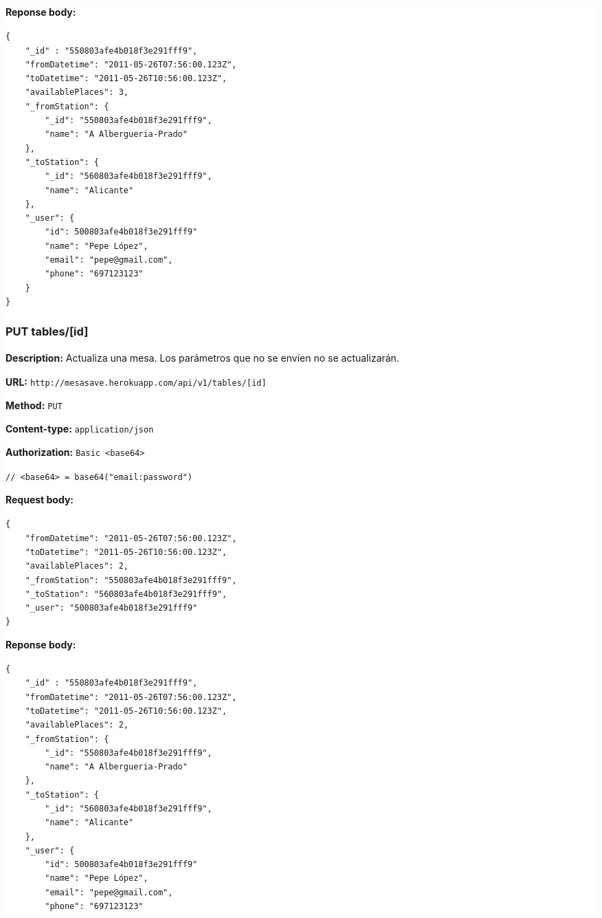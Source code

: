 __Reponse body:__

  	{
		"_id" : "550803afe4b018f3e291fff9",
		"fromDatetime": "2011-05-26T07:56:00.123Z",
		"toDatetime": "2011-05-26T10:56:00.123Z",
		"availablePlaces": 3,
		"_fromStation": {
			"_id": "550803afe4b018f3e291fff9",
			"name": "A Albergueria-Prado"
		},
		"_toStation": {
			"_id": "560803afe4b018f3e291fff9",
			"name": "Alicante"
		},
		"_user": {
			"id": 500803afe4b018f3e291fff9"
			"name": "Pepe López",
			"email": "pepe@gmail.com",
			"phone": "697123123"
		}
	}

### PUT tables/[id]

__Description:__ Actualiza una mesa. Los parámetros que no se envíen no se actualizarán.

__URL:__ `http://mesasave.herokuapp.com/api/v1/tables/[id]`

__Method:__ `PUT`

__Content-type:__ `application/json`

__Authorization:__ `Basic <base64>`

`// <base64> = base64("email:password")`

__Request body:__

  	{
		"fromDatetime": "2011-05-26T07:56:00.123Z",
		"toDatetime": "2011-05-26T10:56:00.123Z",
		"availablePlaces": 2,
		"_fromStation": "550803afe4b018f3e291fff9",
		"_toStation": "560803afe4b018f3e291fff9",
		"_user": "500803afe4b018f3e291fff9"
	}

__Reponse body:__

  	{
		"_id" : "550803afe4b018f3e291fff9",
		"fromDatetime": "2011-05-26T07:56:00.123Z",
		"toDatetime": "2011-05-26T10:56:00.123Z",
		"availablePlaces": 2,
		"_fromStation": {
			"_id": "550803afe4b018f3e291fff9",
			"name": "A Albergueria-Prado"
		},
		"_toStation": {
			"_id": "560803afe4b018f3e291fff9",
			"name": "Alicante"
		},
		"_user": {
			"id": 500803afe4b018f3e291fff9"
			"name": "Pepe López",
			"email": "pepe@gmail.com",
			"phone": "697123123"